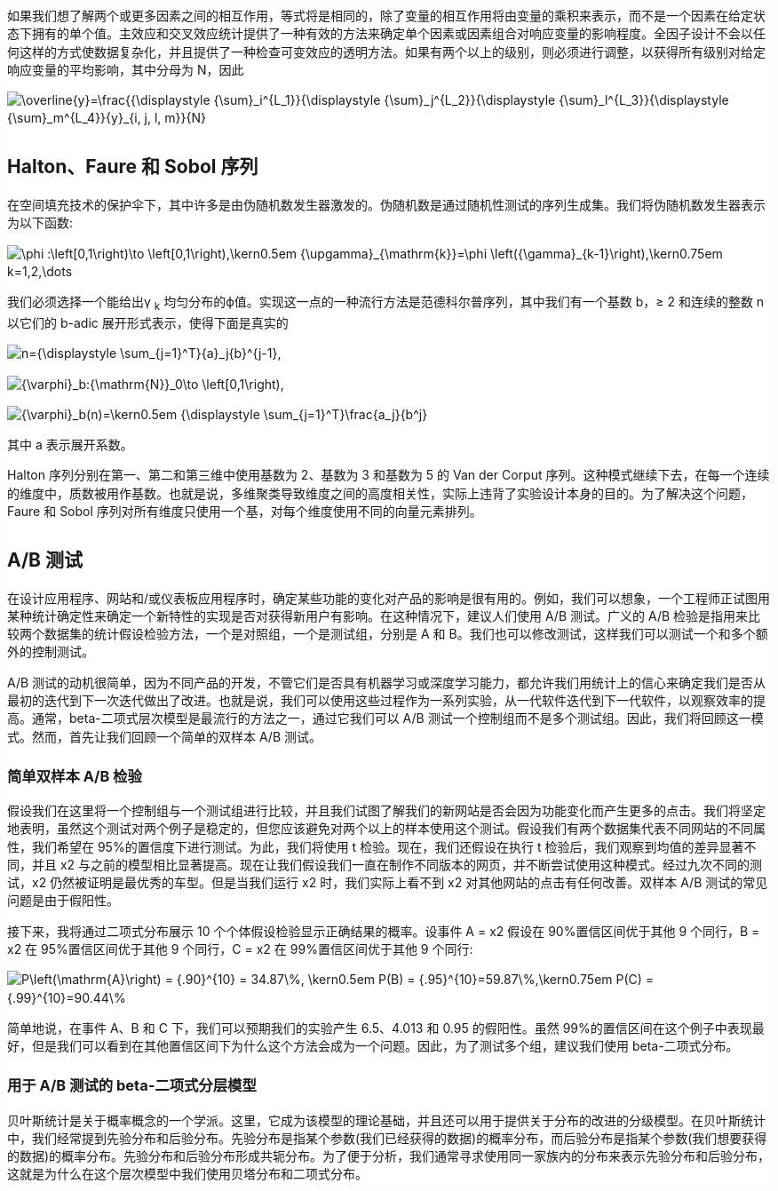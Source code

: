 如果我们想了解两个或更多因素之间的相互作用，等式将是相同的，除了变量的相互作用将由变量的乘积来表示，而不是一个因素在给定状态下拥有的单个值。主效应和交叉效应统计提供了一种有效的方法来确定单个因素或因素组合对响应变量的影响程度。全因子设计不会以任何这样的方式使数据复杂化，并且提供了一种检查可变效应的透明方法。如果有两个以上的级别，则必须进行调整，以获得所有级别对给定响应变量的平均影响，其中分母为 N，因此

![$$ \overline{y}=\frac{{\displaystyle {\sum}_i^{L_1}}{\displaystyle {\sum}_j^{L_2}}{\displaystyle {\sum}_l^{L_3}}{\displaystyle {\sum}_m^{L_4}}{y}_{i, j, l, m}}{N} $$](../Images/A435493_1_En_8_Chapter_Equg.gif)

## Halton、Faure 和 Sobol 序列

在空间填充技术的保护伞下，其中许多是由伪随机数发生器激发的。伪随机数是通过随机性测试的序列生成集。我们将伪随机数发生器表示为以下函数:

![$$ \phi :\left[0,1\right)\to \left[0,1\right),\kern0.5em {\upgamma}_{\mathrm{k}}=\phi \left({\gamma}_{k-1}\right),\kern0.75em k=1,2,\dots $$](../Images/A435493_1_En_8_Chapter_Equh.gif)

我们必须选择一个能给出γ <sub>k</sub> 均匀分布的ϕ值。实现这一点的一种流行方法是范德科尔普序列，其中我们有一个基数 b，≥ 2 和连续的整数 n 以它们的 b-adic 展开形式表示，使得下面是真实的

![$$ n={\displaystyle \sum_{j=1}^T}{a}_j{b}^{j-1}, $$](../Images/A435493_1_En_8_Chapter_Equi.gif)

![$$ {\varphi}_b:{\mathrm{N}}_0\to \left[0,1\right), $$](../Images/A435493_1_En_8_Chapter_Equj.gif)

![$$ {\varphi}_b(n)=\kern0.5em {\displaystyle \sum_{j=1}^T}\frac{a_j}{b^j} $$](../Images/A435493_1_En_8_Chapter_Equk.gif)

其中 a 表示展开系数。

Halton 序列分别在第一、第二和第三维中使用基数为 2、基数为 3 和基数为 5 的 Van der Corput 序列。这种模式继续下去，在每一个连续的维度中，质数被用作基数。也就是说，多维聚类导致维度之间的高度相关性，实际上违背了实验设计本身的目的。为了解决这个问题，Faure 和 Sobol 序列对所有维度只使用一个基，对每个维度使用不同的向量元素排列。

## A/B 测试

在设计应用程序、网站和/或仪表板应用程序时，确定某些功能的变化对产品的影响是很有用的。例如，我们可以想象，一个工程师正试图用某种统计确定性来确定一个新特性的实现是否对获得新用户有影响。在这种情况下，建议人们使用 A/B 测试。广义的 A/B 检验是指用来比较两个数据集的统计假设检验方法，一个是对照组，一个是测试组，分别是 A 和 B。我们也可以修改测试，这样我们可以测试一个和多个额外的控制测试。

A/B 测试的动机很简单，因为不同产品的开发，不管它们是否具有机器学习或深度学习能力，都允许我们用统计上的信心来确定我们是否从最初的迭代到下一次迭代做出了改进。也就是说，我们可以使用这些过程作为一系列实验，从一代软件迭代到下一代软件，以观察效率的提高。通常，beta-二项式层次模型是最流行的方法之一，通过它我们可以 A/B 测试一个控制组而不是多个测试组。因此，我们将回顾这一模式。然而，首先让我们回顾一个简单的双样本 A/B 测试。

### 简单双样本 A/B 检验

假设我们在这里将一个控制组与一个测试组进行比较，并且我们试图了解我们的新网站是否会因为功能变化而产生更多的点击。我们将坚定地表明，虽然这个测试对两个例子是稳定的，但您应该避免对两个以上的样本使用这个测试。假设我们有两个数据集代表不同网站的不同属性，我们希望在 95%的置信度下进行测试。为此，我们将使用 t 检验。现在，我们还假设在执行 t 检验后，我们观察到均值的差异显著不同，并且 x2 与之前的模型相比显著提高。现在让我们假设我们一直在制作不同版本的网页，并不断尝试使用这种模式。经过九次不同的测试，x2 仍然被证明是最优秀的车型。但是当我们运行 x2 时，我们实际上看不到 x2 对其他网站的点击有任何改善。双样本 A/B 测试的常见问题是由于假阳性。

接下来，我将通过二项式分布展示 10 个个体假设检验显示正确结果的概率。设事件 A = x2 假设在 90%置信区间优于其他 9 个同行，B = x2 在 95%置信区间优于其他 9 个同行，C = x2 在 99%置信区间优于其他 9 个同行:

![$$ P\left(\mathrm{A}\right) = {.90}^{10} = 34.87\%, \kern0.5em P(B) = {.95}^{10}=59.87\%,\kern0.75em P(C) = {.99}^{10}=90.44\% $$](../Images/A435493_1_En_8_Chapter_Equl.gif)

简单地说，在事件 A、B 和 C 下，我们可以预期我们的实验产生 6.5、4.013 和 0.95 的假阳性。虽然 99%的置信区间在这个例子中表现最好，但是我们可以看到在其他置信区间下为什么这个方法会成为一个问题。因此，为了测试多个组，建议我们使用 beta-二项式分布。

### 用于 A/B 测试的 beta-二项式分层模型

贝叶斯统计是关于概率概念的一个学派。这里，它成为该模型的理论基础，并且还可以用于提供关于分布的改进的分级模型。在贝叶斯统计中，我们经常提到先验分布和后验分布。先验分布是指某个参数(我们已经获得的数据)的概率分布，而后验分布是指某个参数(我们想要获得的数据)的概率分布。先验分布和后验分布形成共轭分布。为了便于分析，我们通常寻求使用同一家族内的分布来表示先验分布和后验分布，这就是为什么在这个层次模型中我们使用贝塔分布和二项式分布。
